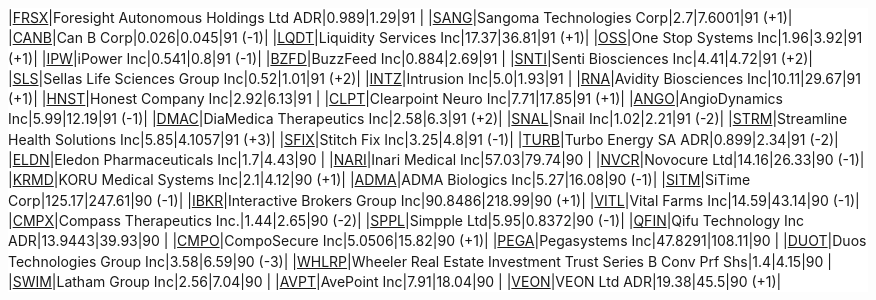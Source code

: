 |[FRSX](https://finance.yahoo.com/quote/FRSX/)|Foresight Autonomous Holdings Ltd ADR|0.989|1.29|91 |
|[SANG](https://finance.yahoo.com/quote/SANG/)|Sangoma Technologies Corp|2.7|7.6001|91 (+1)|
|[CANB](https://finance.yahoo.com/quote/CANB/)|Can B Corp|0.026|0.045|91 (-1)|
|[LQDT](https://finance.yahoo.com/quote/LQDT/)|Liquidity Services Inc|17.37|36.81|91 (+1)|
|[OSS](https://finance.yahoo.com/quote/OSS/)|One Stop Systems Inc|1.96|3.92|91 (+1)|
|[IPW](https://finance.yahoo.com/quote/IPW/)|iPower Inc|0.541|0.8|91 (-1)|
|[BZFD](https://finance.yahoo.com/quote/BZFD/)|BuzzFeed Inc|0.884|2.69|91 |
|[SNTI](https://finance.yahoo.com/quote/SNTI/)|Senti Biosciences Inc|4.41|4.72|91 (+2)|
|[SLS](https://finance.yahoo.com/quote/SLS/)|Sellas Life Sciences Group Inc|0.52|1.01|91 (+2)|
|[INTZ](https://finance.yahoo.com/quote/INTZ/)|Intrusion Inc|5.0|1.93|91 |
|[RNA](https://finance.yahoo.com/quote/RNA/)|Avidity Biosciences Inc|10.11|29.67|91 (+1)|
|[HNST](https://finance.yahoo.com/quote/HNST/)|Honest Company Inc|2.92|6.13|91 |
|[CLPT](https://finance.yahoo.com/quote/CLPT/)|Clearpoint Neuro Inc|7.71|17.85|91 (+1)|
|[ANGO](https://finance.yahoo.com/quote/ANGO/)|AngioDynamics Inc|5.99|12.19|91 (-1)|
|[DMAC](https://finance.yahoo.com/quote/DMAC/)|DiaMedica Therapeutics Inc|2.58|6.3|91 (+2)|
|[SNAL](https://finance.yahoo.com/quote/SNAL/)|Snail Inc|1.02|2.21|91 (-2)|
|[STRM](https://finance.yahoo.com/quote/STRM/)|Streamline Health Solutions Inc|5.85|4.1057|91 (+3)|
|[SFIX](https://finance.yahoo.com/quote/SFIX/)|Stitch Fix Inc|3.25|4.8|91 (-1)|
|[TURB](https://finance.yahoo.com/quote/TURB/)|Turbo Energy SA ADR|0.899|2.34|91 (-2)|
|[ELDN](https://finance.yahoo.com/quote/ELDN/)|Eledon Pharmaceuticals Inc|1.7|4.43|90 |
|[NARI](https://finance.yahoo.com/quote/NARI/)|Inari Medical Inc|57.03|79.74|90 |
|[NVCR](https://finance.yahoo.com/quote/NVCR/)|Novocure Ltd|14.16|26.33|90 (-1)|
|[KRMD](https://finance.yahoo.com/quote/KRMD/)|KORU Medical Systems Inc|2.1|4.12|90 (+1)|
|[ADMA](https://finance.yahoo.com/quote/ADMA/)|ADMA Biologics Inc|5.27|16.08|90 (-1)|
|[SITM](https://finance.yahoo.com/quote/SITM/)|SiTime Corp|125.17|247.61|90 (-1)|
|[IBKR](https://finance.yahoo.com/quote/IBKR/)|Interactive Brokers Group Inc|90.8486|218.99|90 (+1)|
|[VITL](https://finance.yahoo.com/quote/VITL/)|Vital Farms Inc|14.59|43.14|90 (-1)|
|[CMPX](https://finance.yahoo.com/quote/CMPX/)|Compass Therapeutics Inc.|1.44|2.65|90 (-2)|
|[SPPL](https://finance.yahoo.com/quote/SPPL/)|Simpple Ltd|5.95|0.8372|90 (-1)|
|[QFIN](https://finance.yahoo.com/quote/QFIN/)|Qifu Technology Inc ADR|13.9443|39.93|90 |
|[CMPO](https://finance.yahoo.com/quote/CMPO/)|CompoSecure Inc|5.0506|15.82|90 (+1)|
|[PEGA](https://finance.yahoo.com/quote/PEGA/)|Pegasystems Inc|47.8291|108.11|90 |
|[DUOT](https://finance.yahoo.com/quote/DUOT/)|Duos Technologies Group Inc|3.58|6.59|90 (-3)|
|[WHLRP](https://finance.yahoo.com/quote/WHLRP/)|Wheeler Real Estate Investment Trust Series B Conv Prf Shs|1.4|4.15|90 |
|[SWIM](https://finance.yahoo.com/quote/SWIM/)|Latham Group Inc|2.56|7.04|90 |
|[AVPT](https://finance.yahoo.com/quote/AVPT/)|AvePoint Inc|7.91|18.04|90 |
|[VEON](https://finance.yahoo.com/quote/VEON/)|VEON Ltd ADR|19.38|45.5|90 (+1)|